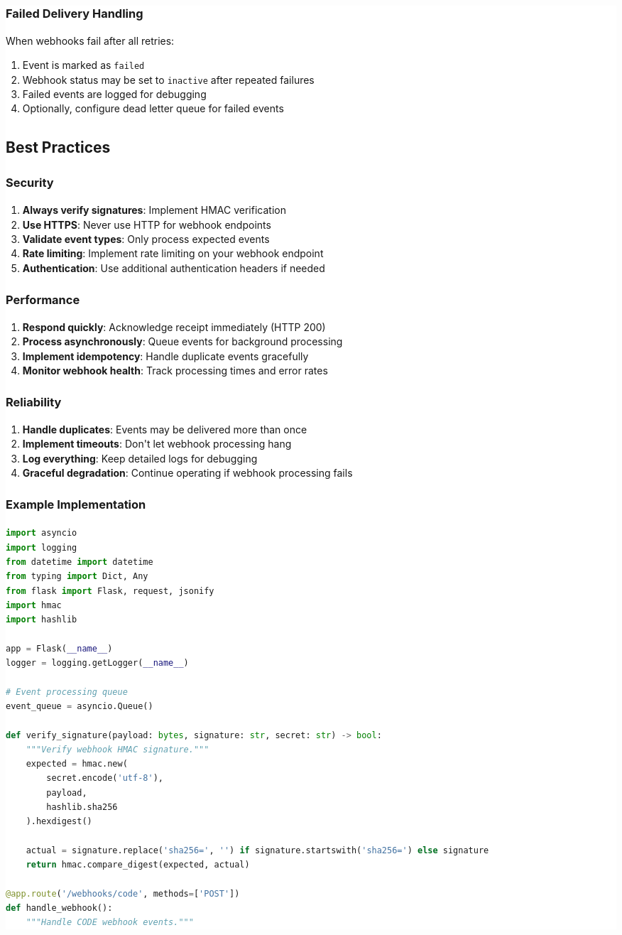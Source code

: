 ### Failed Delivery Handling

When webhooks fail after all retries:

1. Event is marked as `failed`
2. Webhook status may be set to `inactive` after repeated failures
3. Failed events are logged for debugging
4. Optionally, configure dead letter queue for failed events

## Best Practices

### Security

1. **Always verify signatures**: Implement HMAC verification
2. **Use HTTPS**: Never use HTTP for webhook endpoints
3. **Validate event types**: Only process expected events
4. **Rate limiting**: Implement rate limiting on your webhook endpoint
5. **Authentication**: Use additional authentication headers if needed

### Performance

1. **Respond quickly**: Acknowledge receipt immediately (HTTP 200)
2. **Process asynchronously**: Queue events for background processing
3. **Implement idempotency**: Handle duplicate events gracefully
4. **Monitor webhook health**: Track processing times and error rates

### Reliability

1. **Handle duplicates**: Events may be delivered more than once
2. **Implement timeouts**: Don't let webhook processing hang
3. **Log everything**: Keep detailed logs for debugging
4. **Graceful degradation**: Continue operating if webhook processing fails

### Example Implementation

```python
import asyncio
import logging
from datetime import datetime
from typing import Dict, Any
from flask import Flask, request, jsonify
import hmac
import hashlib

app = Flask(__name__)
logger = logging.getLogger(__name__)

# Event processing queue
event_queue = asyncio.Queue()

def verify_signature(payload: bytes, signature: str, secret: str) -> bool:
    """Verify webhook HMAC signature."""
    expected = hmac.new(
        secret.encode('utf-8'),
        payload,
        hashlib.sha256
    ).hexdigest()
    
    actual = signature.replace('sha256=', '') if signature.startswith('sha256=') else signature
    return hmac.compare_digest(expected, actual)

@app.route('/webhooks/code', methods=['POST'])
def handle_webhook():
    """Handle CODE webhook events."""
```